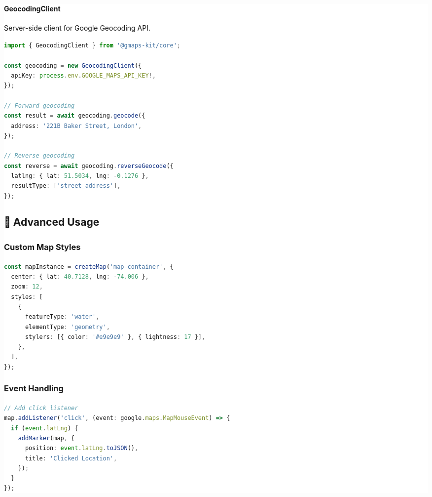 #### GeocodingClient

Server-side client for Google Geocoding API.

```typescript
import { GeocodingClient } from '@gmaps-kit/core';

const geocoding = new GeocodingClient({
  apiKey: process.env.GOOGLE_MAPS_API_KEY!,
});

// Forward geocoding
const result = await geocoding.geocode({
  address: '221B Baker Street, London',
});

// Reverse geocoding
const reverse = await geocoding.reverseGeocode({
  latlng: { lat: 51.5034, lng: -0.1276 },
  resultType: ['street_address'],
});
```

## 🔧 Advanced Usage

### Custom Map Styles

```typescript
const mapInstance = createMap('map-container', {
  center: { lat: 40.7128, lng: -74.006 },
  zoom: 12,
  styles: [
    {
      featureType: 'water',
      elementType: 'geometry',
      stylers: [{ color: '#e9e9e9' }, { lightness: 17 }],
    },
  ],
});
```

### Event Handling

```typescript
// Add click listener
map.addListener('click', (event: google.maps.MapMouseEvent) => {
  if (event.latLng) {
    addMarker(map, {
      position: event.latLng.toJSON(),
      title: 'Clicked Location',
    });
  }
});
```

